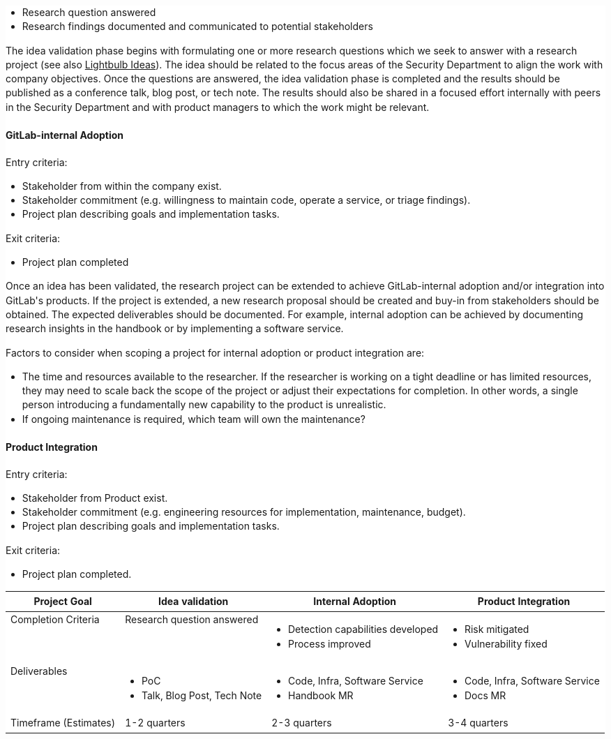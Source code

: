 - Research question answered
- Research findings documented and communicated to potential stakeholders

The idea validation phase begins with formulating one or more research questions which we seek to answer with a research project (see also [Lightbulb Ideas](#lightbulb-ideas)). The idea should be related to the focus areas of the Security Department to align the work with company objectives. Once the questions are answered, the idea validation phase is completed and the results should be published as a conference talk, blog post, or tech note. The results should also be shared in a focused effort internally with peers in the Security Department and with product managers to which the work might be relevant.

#### GitLab-internal Adoption

Entry criteria:

- Stakeholder from within the company exist.
- Stakeholder commitment (e.g. willingness to maintain code, operate a service, or triage findings).
- Project plan describing goals and implementation tasks.

Exit criteria:

- Project plan completed

Once an idea has been validated, the research project can be extended to achieve GitLab-internal adoption and/or integration into GitLab's products. If the project is extended, a new research proposal should be created and buy-in from stakeholders should be obtained. The expected deliverables should be documented. For example, internal adoption can be achieved by documenting research insights in the handbook or by implementing a software service.

Factors to consider when scoping a project for internal adoption or product integration are:

- The time and resources available to the researcher. If the researcher is working on a tight deadline or has limited resources, they may need to scale back the scope of the project or adjust their expectations for completion. In other words, a single person introducing a fundamentally new capability to the product is unrealistic.
- If ongoing maintenance is required, which team will own the maintenance?

#### Product Integration

Entry criteria:

- Stakeholder from Product exist.
- Stakeholder commitment (e.g. engineering resources for implementation, maintenance, budget).
- Project plan describing goals and implementation tasks.

Exit criteria:

- Project plan completed.

| Project Goal | Idea validation | Internal Adoption | Product Integration |
| ---      | ---      | ---      | ---    |
| Completion Criteria   | Research question answered   | <ul><li> Detection capabilities developed </li><li> Process improved  </li></ul>   | <ul><li> Risk mitigated </li><li> Vulnerability fixed </li></ul> |
| Deliverables   |  <ul><li>PoC</li><li>Talk, Blog Post, Tech Note</li></ul>  |  <ul><li>Code, Infra, Software Service</li><li>Handbook MR</li></ul>  | <ul><li>Code, Infra, Software Service</li><li>Docs MR</li></ul>  |
| Timeframe (Estimates)| 1-2 quarters | 2-3 quarters | 3-4 quarters |
